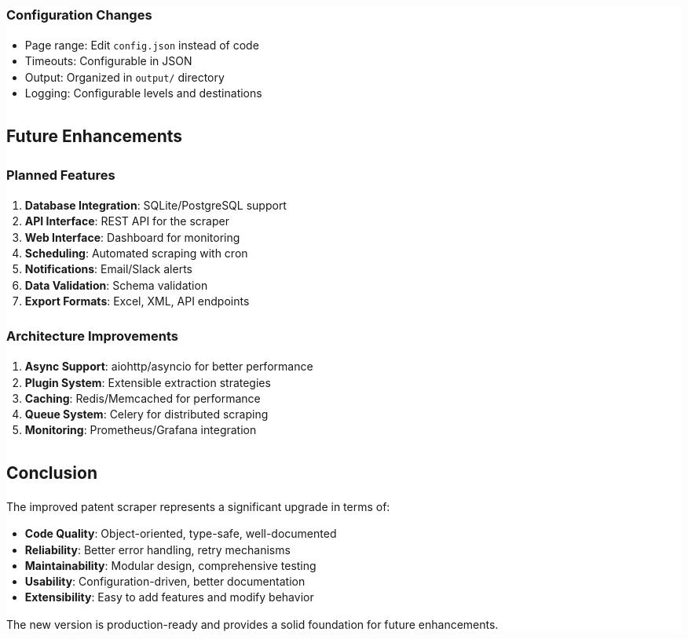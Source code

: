 ### Configuration Changes
- Page range: Edit `config.json` instead of code
- Timeouts: Configurable in JSON
- Output: Organized in `output/` directory
- Logging: Configurable levels and destinations

## Future Enhancements

### Planned Features
1. **Database Integration**: SQLite/PostgreSQL support
2. **API Interface**: REST API for the scraper
3. **Web Interface**: Dashboard for monitoring
4. **Scheduling**: Automated scraping with cron
5. **Notifications**: Email/Slack alerts
6. **Data Validation**: Schema validation
7. **Export Formats**: Excel, XML, API endpoints

### Architecture Improvements
1. **Async Support**: aiohttp/asyncio for better performance
2. **Plugin System**: Extensible extraction strategies
3. **Caching**: Redis/Memcached for performance
4. **Queue System**: Celery for distributed scraping
5. **Monitoring**: Prometheus/Grafana integration

## Conclusion

The improved patent scraper represents a significant upgrade in terms of:
- **Code Quality**: Object-oriented, type-safe, well-documented
- **Reliability**: Better error handling, retry mechanisms
- **Maintainability**: Modular design, comprehensive testing
- **Usability**: Configuration-driven, better documentation
- **Extensibility**: Easy to add features and modify behavior

The new version is production-ready and provides a solid foundation for future enhancements. 
